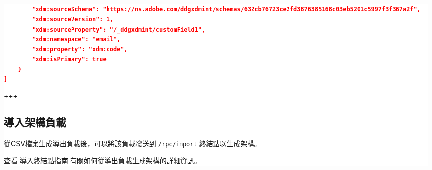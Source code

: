 ```json
        "xdm:sourceSchema": "https://ns.adobe.com/ddgxdmint/schemas/632cb76723ce2fd3876385168c03eb5201c5997f3f367a2f",
        "xdm:sourceVersion": 1,
        "xdm:sourceProperty": "/_ddgxdmint/customField1",
        "xdm:namespace": "email",
        "xdm:property": "xdm:code",
        "xdm:isPrimary": true
    }
]
```

+++

## 導入架構負載

從CSV檔案生成導出負載後，可以將該負載發送到 `/rpc/import` 終結點以生成架構。

查看 [導入終結點指南](./import.md) 有關如何從導出負載生成架構的詳細資訊。
